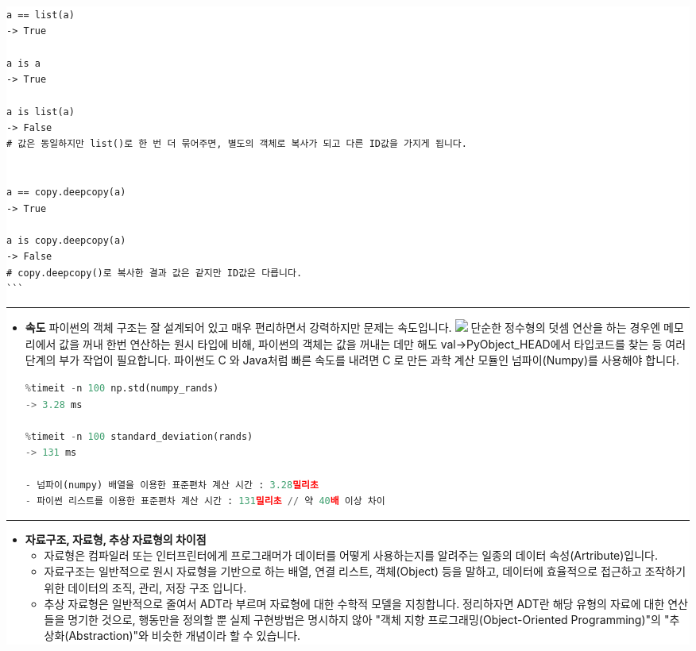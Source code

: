     a == list(a)
    -> True

    a is a
    -> True

    a is list(a)
    -> False
    # 값은 동일하지만 list()로 한 번 더 묶어주면, 별도의 객체로 복사가 되고 다른 ID값을 가지게 됩니다.


    a == copy.deepcopy(a)
    -> True

    a is copy.deepcopy(a)
    -> False
    # copy.deepcopy()로 복사한 결과 값은 같지만 ID값은 다릅니다.
    ```
---
- **속도**
파이썬의 객체 구조는 잘 설계되어 있고 매우 편리하면서 강력하지만 문제는 속도입니다.
![](https://velog.velcdn.com/images/amin/post/d426b4b0-1f8b-48cc-8697-ae5a1a9e0484/image.png)
단순한 정수형의 덧셈 연산을 하는 경우엔 메모리에서 값을 꺼내 한번 연산하는 원시 타입에 비해, 파이썬의 객체는 값을 꺼내는 데만 해도 val->PyObject_HEAD에서 타입코드를 찾는 등 여러 단계의 부가 작업이 필요합니다.
파이썬도 C 와 Java처럼 빠른 속도를 내려면 C 로 만든 과학 계산 모듈인 넘파이(Numpy)를 사용해야 합니다.
    ```python
    %timeit -n 100 np.std(numpy_rands)
    -> 3.28 ms

    %timeit -n 100 standard_deviation(rands)
    -> 131 ms

    - 넘파이(numpy) 배열을 이용한 표준편차 계산 시간 : 3.28밀리초
    - 파이썬 리스트를 이용한 표준편차 계산 시간 : 131밀리초 // 약 40배 이상 차이
    ```
---
- **자료구조, 자료형, 추상 자료형의 차이점**
  - 자료형은 컴파일러 또는 인터프린터에게 프로그래머가 데이터를 어떻게 사용하는지를 알려주는 일종의 데이터 속성(Artribute)입니다.
  - 자료구조는 일반적으로 원시 자료형을 기반으로 하는 배열, 연결 리스트, 객체(Object) 등을 말하고, 데이터에 효율적으로 접근하고 조작하기 위한 데이터의 조직, 관리, 저장 구조 입니다.
  - 추상 자료형은 일반적으로 줄여서 ADT라 부르며 자료형에 대한 수학적 모델을 지칭합니다.
  정리하자면 ADT란 해당 유형의 자료에 대한 연산들을 명기한 것으로, 행동만을 정의할 뿐 실제 구현방법은 명시하지 않아 "객체 지향 프로그래밍(Object-Oriented Programming)"의 "추상화(Abstraction)"와 비슷한 개념이라 할 수 있습니다.